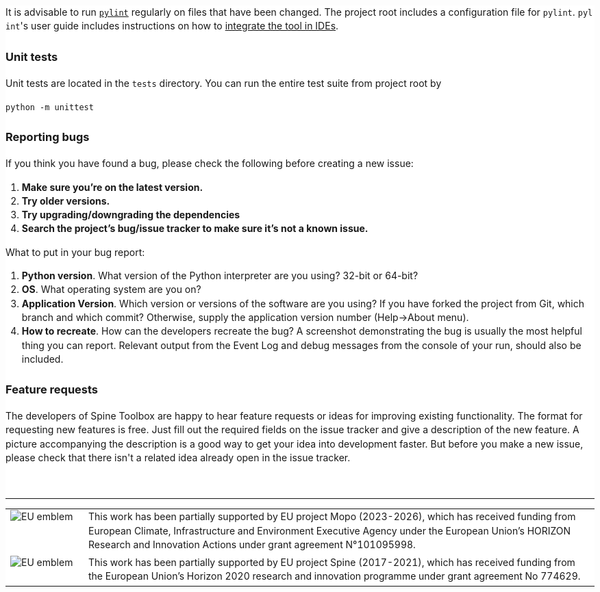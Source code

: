 It is advisable to run [`pylint`](https://pylint.readthedocs.io/en/latest/) 
regularly on files that have been changed.
The project root includes a configuration file for `pylint`.
`pylint`'s user guide includes instructions on how to 
[integrate the tool in IDEs](https://pylint.readthedocs.io/en/latest/user_guide/ide-integration.html#pylint-in-pycharm).

### Unit tests

Unit tests are located in the `tests` directory.
You can run the entire test suite from project root by

    python -m unittest

### Reporting bugs
If you think you have found a bug, please check the following before creating a new 
issue:
1. **Make sure you’re on the latest version.** 
2. **Try older versions.**
3. **Try upgrading/downgrading the dependencies**
4. **Search the project’s bug/issue tracker to make sure it’s not a known issue.**

What to put in your bug report:
1. **Python version**. What version of the Python interpreter are you using? 32-bit 
    or 64-bit?
2. **OS**. What operating system are you on?
3. **Application Version**. Which version or versions of the software are you using? 
    If you have forked the project from Git, which branch and which commit? Otherwise, 
    supply the application version number (Help->About menu).
4. **How to recreate**. How can the developers recreate the bug? A screenshot 
    demonstrating the bug is usually the most helpful thing you can report. Relevant 
    output from the Event Log and debug messages from the console of your run, should 
    also be included.

### Feature requests
The developers of Spine Toolbox are happy to hear feature requests or ideas for improving 
existing functionality. The format for requesting new features is free. Just fill 
out the required fields on the issue tracker and give a description of the new feature. 
A picture accompanying the description is a good way to get your idea into development
faster. But before you make a new issue, please check that there isn't a related idea 
already open in the issue tracker.

&nbsp;
<hr>
<center>
<table width=500px frame="none">
<tr>
<td valign="middle" width=100px>
<img src=fig/eu-emblem-low-res.jpg alt="EU emblem" width=100%></td>
<td valign="middle">This work has been partially supported by EU project Mopo (2023-2026), which has received funding from European Climate, Infrastructure and Environment Executive Agency under the European Union’s HORIZON Research and Innovation Actions under grant agreement N°101095998.</td>
<tr>
<td valign="middle" width=100px>
<img src=fig/eu-emblem-low-res.jpg alt="EU emblem" width=100%></td>
<td valign="middle">This work has been partially supported by EU project Spine (2017-2021), which has received funding from the European Union’s Horizon 2020 research and innovation programme under grant agreement No 774629.</td>
</table>
</center>
